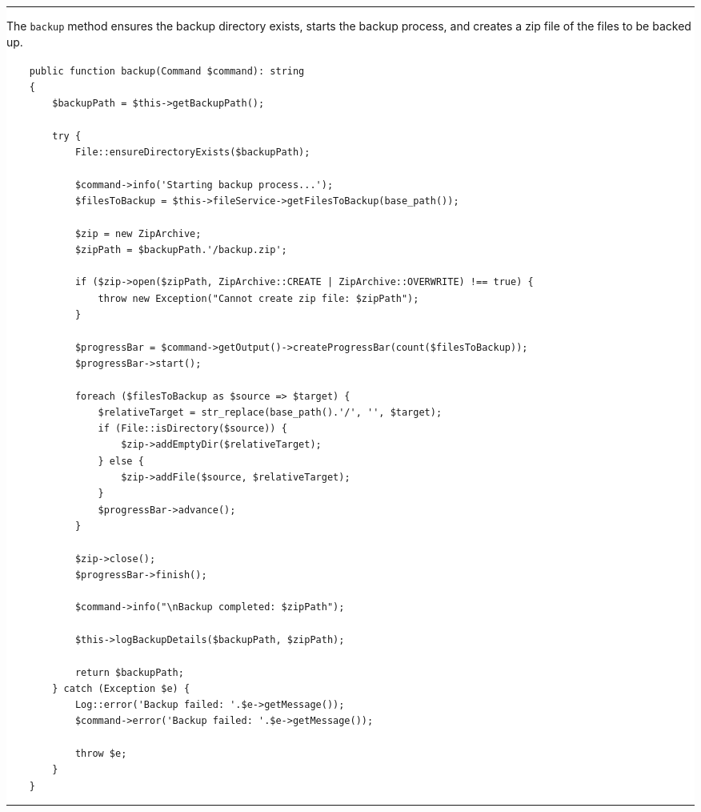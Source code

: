 <SwmSnippet path="/src/Services/BackupService.php" line="33">

---

The <SwmToken path="/src/Services/BackupService.php" pos="33:5:5" line-data="    public function backup(Command $command): string">`backup`</SwmToken> method ensures the backup directory exists, starts the backup process, and creates a zip file of the files to be backed up.

```
    public function backup(Command $command): string
    {
        $backupPath = $this->getBackupPath();

        try {
            File::ensureDirectoryExists($backupPath);

            $command->info('Starting backup process...');
            $filesToBackup = $this->fileService->getFilesToBackup(base_path());

            $zip = new ZipArchive;
            $zipPath = $backupPath.'/backup.zip';

            if ($zip->open($zipPath, ZipArchive::CREATE | ZipArchive::OVERWRITE) !== true) {
                throw new Exception("Cannot create zip file: $zipPath");
            }

            $progressBar = $command->getOutput()->createProgressBar(count($filesToBackup));
            $progressBar->start();

            foreach ($filesToBackup as $source => $target) {
                $relativeTarget = str_replace(base_path().'/', '', $target);
                if (File::isDirectory($source)) {
                    $zip->addEmptyDir($relativeTarget);
                } else {
                    $zip->addFile($source, $relativeTarget);
                }
                $progressBar->advance();
            }

            $zip->close();
            $progressBar->finish();

            $command->info("\nBackup completed: $zipPath");

            $this->logBackupDetails($backupPath, $zipPath);

            return $backupPath;
        } catch (Exception $e) {
            Log::error('Backup failed: '.$e->getMessage());
            $command->error('Backup failed: '.$e->getMessage());

            throw $e;
        }
    }
```

---
